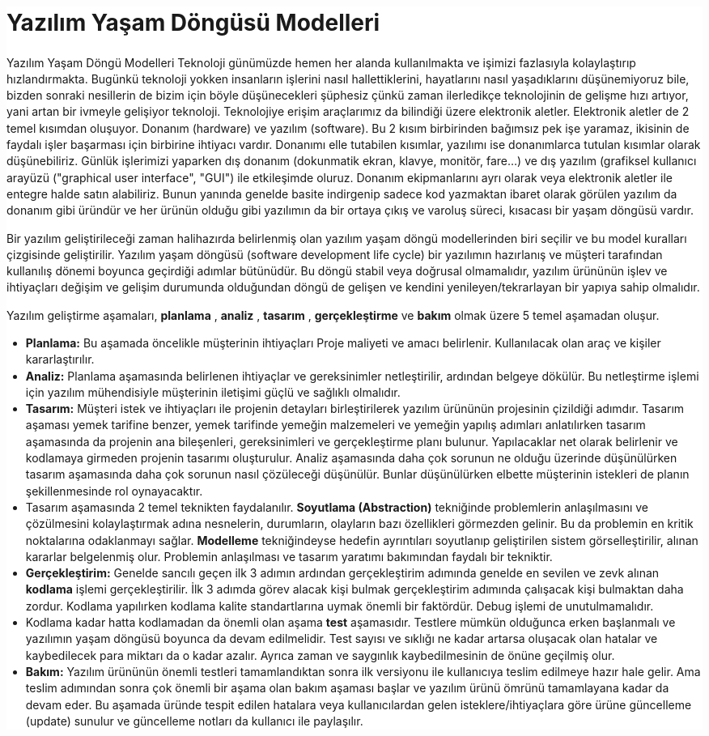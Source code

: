 # Yazılım Yaşam Döngüsü Modelleri
Yazılım Yaşam Döngü Modelleri
Teknoloji günümüzde hemen her alanda kullanılmakta ve işimizi fazlasıyla kolaylaştırıp hızlandırmakta. Bugünkü teknoloji yokken insanların işlerini nasıl hallettiklerini, hayatlarını nasıl yaşadıklarını düşünemiyoruz bile, bizden sonraki nesillerin de bizim için böyle düşünecekleri şüphesiz çünkü zaman ilerledikçe teknolojinin de gelişme hızı artıyor, yani artan bir ivmeyle gelişiyor teknoloji. Teknolojiye erişim araçlarımız da bilindiği üzere elektronik aletler. Elektronik aletler de 2 temel kısımdan oluşuyor. Donanım (hardware) ve yazılım (software). Bu 2 kısım birbirinden bağımsız pek işe yaramaz, ikisinin de faydalı işler başarması için birbirine ihtiyacı vardır. Donanımı elle tutabilen kısımlar, yazılımı ise donanımlarca tutulan kısımlar olarak düşünebiliriz. Günlük işlerimizi yaparken dış donanım (dokunmatik ekran, klavye, monitör, fare…) ve dış yazılım (grafiksel kullanıcı arayüzü (&quot;graphical user interface&quot;, &quot;GUI&quot;) ile etkileşimde oluruz. Donanım ekipmanlarını ayrı olarak veya elektronik aletler ile entegre halde satın alabiliriz. Bunun yanında genelde basite indirgenip sadece kod yazmaktan ibaret olarak görülen yazılım da donanım gibi üründür ve her ürünün olduğu gibi yazılımın da bir ortaya çıkış ve varoluş süreci, kısacası bir yaşam döngüsü vardır.

Bir yazılım geliştirileceği zaman halihazırda belirlenmiş olan yazılım yaşam döngü modellerinden biri seçilir ve bu model kuralları çizgisinde geliştirilir. Yazılım yaşam döngüsü (software development life cycle) bir yazılımın hazırlanış ve müşteri tarafından kullanılış dönemi boyunca geçirdiği adımlar bütünüdür. Bu döngü stabil veya doğrusal olmamalıdır, yazılım ürününün işlev ve ihtiyaçları değişim ve gelişim durumunda olduğundan döngü de gelişen ve kendini yenileyen/tekrarlayan bir yapıya sahip olmalıdır.

Yazılım geliştirme aşamaları, **planlama** , **analiz** , **tasarım** , **gerçekleştirme** ve **bakım** olmak üzere 5 temel aşamadan oluşur.

- **Planlama:** Bu aşamada öncelikle müşterinin ihtiyaçları Proje maliyeti ve amacı belirlenir. Kullanılacak olan araç ve kişiler kararlaştırılır.
- **Analiz:** Planlama aşamasında belirlenen ihtiyaçlar ve gereksinimler netleştirilir, ardından belgeye dökülür. Bu netleştirme işlemi için yazılım mühendisiyle müşterinin iletişimi güçlü ve sağlıklı olmalıdır.
- **Tasarım:** Müşteri istek ve ihtiyaçları ile projenin detayları birleştirilerek yazılım ürününün projesinin çizildiği adımdır. Tasarım aşaması yemek tarifine benzer, yemek tarifinde yemeğin malzemeleri ve yemeğin yapılış adımları anlatılırken tasarım aşamasında da projenin ana bileşenleri, gereksinimleri ve gerçekleştirme planı bulunur. Yapılacaklar net olarak belirlenir ve kodlamaya girmeden projenin tasarımı oluşturulur. Analiz aşamasında daha çok sorunun ne olduğu üzerinde düşünülürken tasarım aşamasında daha çok sorunun nasıl çözüleceği düşünülür. Bunlar düşünülürken elbette müşterinin istekleri de planın şekillenmesinde rol oynayacaktır.
- Tasarım aşamasında 2 temel teknikten faydalanılır. **Soyutlama (Abstraction)** tekniğinde problemlerin anlaşılmasını ve çözülmesini kolaylaştırmak adına nesnelerin, durumların, olayların bazı özellikleri görmezden gelinir. Bu da problemin en kritik noktalarına odaklanmayı sağlar. **Modelleme** tekniğindeyse hedefin ayrıntıları soyutlanıp geliştirilen sistem görselleştirilir, alınan kararlar belgelenmiş olur. Problemin anlaşılması ve tasarım yaratımı bakımından faydalı bir tekniktir.
- **Gerçekleştirim:** Genelde sancılı geçen ilk 3 adımın ardından gerçekleştirim adımında genelde en sevilen ve zevk alınan **kodlama** işlemi gerçekleştirilir. İlk 3 adımda görev alacak kişi bulmak gerçekleştirim adımında çalışacak kişi bulmaktan daha zordur. Kodlama yapılırken kodlama kalite standartlarına uymak önemli bir faktördür. Debug işlemi de unutulmamalıdır.
- Kodlama kadar hatta kodlamadan da önemli olan aşama **test** aşamasıdır. Testlere mümkün olduğunca erken başlanmalı ve yazılımın yaşam döngüsü boyunca da devam edilmelidir. Test sayısı ve sıklığı ne kadar artarsa oluşacak olan hatalar ve kaybedilecek para miktarı da o kadar azalır. Ayrıca zaman ve saygınlık kaybedilmesinin de önüne geçilmiş olur.
- **Bakım:** Yazılım ürününün önemli testleri tamamlandıktan sonra ilk versiyonu ile kullanıcıya teslim edilmeye hazır hale gelir. Ama teslim adımından sonra çok önemli bir aşama olan bakım aşaması başlar ve yazılım ürünü ömrünü tamamlayana kadar da devam eder. Bu aşamada üründe tespit edilen hatalara veya kullanıcılardan gelen isteklere/ihtiyaçlara göre ürüne güncelleme (update) sunulur ve güncelleme notları da kullanıcı ile paylaşılır.
